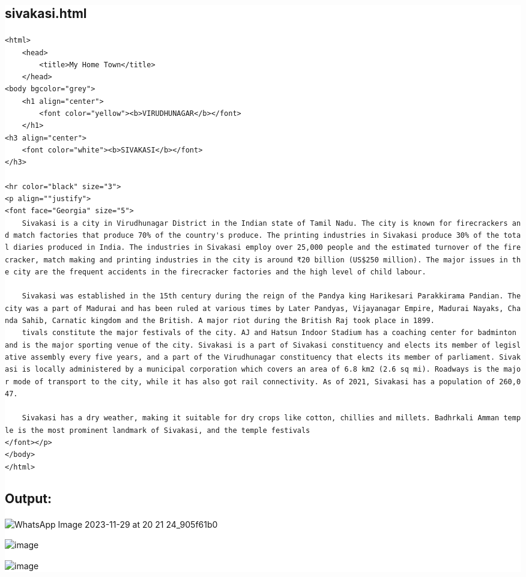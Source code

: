 ## sivakasi.html
```
<html>
    <head>
        <title>My Home Town</title>
    </head>
<body bgcolor="grey">
    <h1 align="center">
        <font color="yellow"><b>VIRUDHUNAGAR</b></font>
    </h1>
<h3 align="center">
    <font color="white"><b>SIVAKASI</b></font>
</h3>
   
<hr color="black" size="3">
<p align=""justify">
<font face="Georgia" size="5">
    Sivakasi is a city in Virudhunagar District in the Indian state of Tamil Nadu. The city is known for firecrackers and match factories that produce 70% of the country's produce. The printing industries in Sivakasi produce 30% of the total diaries produced in India. The industries in Sivakasi employ over 25,000 people and the estimated turnover of the firecracker, match making and printing industries in the city is around ₹20 billion (US$250 million). The major issues in the city are the frequent accidents in the firecracker factories and the high level of child labour.

    Sivakasi was established in the 15th century during the reign of the Pandya king Harikesari Parakkirama Pandian. The city was a part of Madurai and has been ruled at various times by Later Pandyas, Vijayanagar Empire, Madurai Nayaks, Chanda Sahib, Carnatic kingdom and the British. A major riot during the British Raj took place in 1899.
    tivals constitute the major festivals of the city. AJ and Hatsun Indoor Stadium has a coaching center for badminton and is the major sporting venue of the city. Sivakasi is a part of Sivakasi constituency and elects its member of legislative assembly every five years, and a part of the Virudhunagar constituency that elects its member of parliament. Sivakasi is locally administered by a municipal corporation which covers an area of 6.8 km2 (2.6 sq mi). Roadways is the major mode of transport to the city, while it has also got rail connectivity. As of 2021, Sivakasi has a population of 260,047.
    
    Sivakasi has a dry weather, making it suitable for dry crops like cotton, chillies and millets. Badhrkali Amman temple is the most prominent landmark of Sivakasi, and the temple festivals
</font></p>
</body>
</html>
```

## Output:

![WhatsApp Image 2023-11-29 at 20 21 24_905f61b0](https://github.com/suryamalarv/Ex-04-webTech_imagemap/assets/145742486/62343990-4f70-4487-baca-dea17c33db41)

![image](https://github.com/suryamalarv/Ex-04-webTech_imagemap/assets/145742486/cf0f5ebb-b078-47dc-9c0a-609b52a9b04d)

![image](https://github.com/suryamalarv/Ex-04-webTech_imagemap/assets/145742486/17445507-7760-421a-bbb7-1347d32917d5)
